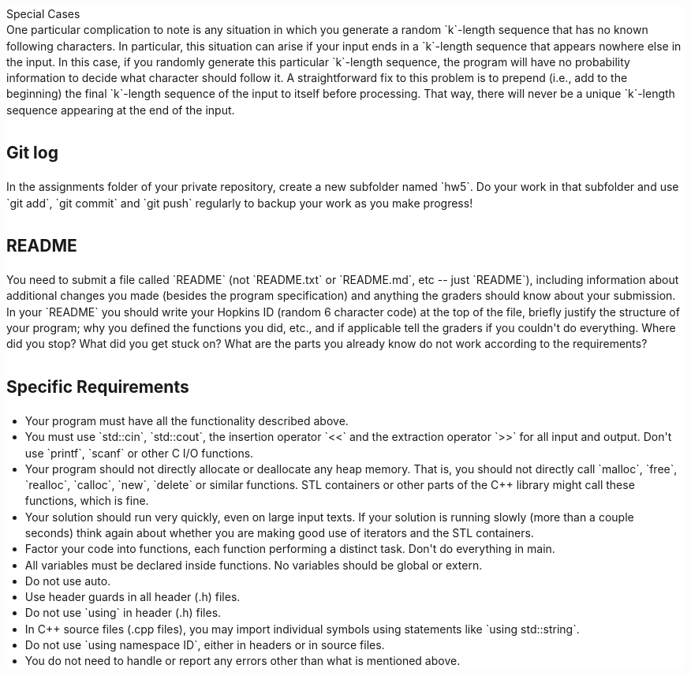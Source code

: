 <div class='admonition caution'>
<div class='title'>Special Cases</div>
<div class='content'>
One particular complication to note is any situation in which you generate a random `k`-length sequence that has no known following characters.  In particular, this situation can arise if your input ends in a `k`-length sequence that appears nowhere else in the input.  In this case, if you randomly generate this particular `k`-length sequence, the program will have no probability information to decide what character should follow it.  A straightforward fix to this problem is to prepend (i.e., add to the beginning) the final `k`-length sequence of the input to itself before processing.  That way, there will never be a unique `k`-length sequence appearing at the end of the input.
</div>
</div>




## Git log
<p>
In the assignments folder of your private repository, create a new subfolder named `hw5`.  Do your work in that subfolder and use `git add`, `git commit` and `git push` regularly to backup your work as you make progress!</p>


## README
<p>
You need to submit a file called `README` (not `README.txt` or `README.md`, etc -- just `README`), including information about additional changes you made (besides the program specification) and anything the graders should know about your submission. In your `README` you should write your Hopkins ID (random 6 character code) at the top of the file, briefly justify the structure of your program; why you defined the functions you did, etc., and if applicable tell the graders if you couldn't do everything.  Where did you stop?  What did you get stuck on?  What are the parts you already know do not work according to the requirements?</p>

## Specific Requirements

<ul>

<li>Your program must have all the functionality described above.</li>
<li>You must use `std::cin`, `std::cout`, the insertion operator `<<` and the extraction operator `>>` for all input and output.  Don't use `printf`, `scanf` or other C I/O functions.</li>
<li>Your program should not directly allocate or deallocate any heap memory.  That is, you should not directly call `malloc`, `free`, `realloc`, `calloc`, `new`, `delete` or similar functions.  STL containers or other parts of the C++ library might call these functions, which is fine.</li>
<li>Your solution should run very quickly, even on large input texts. If your solution is running slowly (more than a couple seconds) think again about whether you are making good use of iterators and the STL containers.</li>
<li>Factor your code into functions, each function performing a distinct task.  Don't do everything in main.</li>
<li>All variables must be declared inside functions. No variables should be global or extern.</li>
<li>Do not use auto.</li>
<li>Use header guards in all header (.h) files.</li>
<li>Do not use `using` in header (.h) files.</li>
<li>In C++ source files (.cpp files), you may import individual symbols using statements like `using std::string`. </li> 
<li>Do not use `using namespace ID`, either in headers or in source files.</li>
<li>You do not need to handle or report any errors other than what is mentioned above. </li>
</ul>
